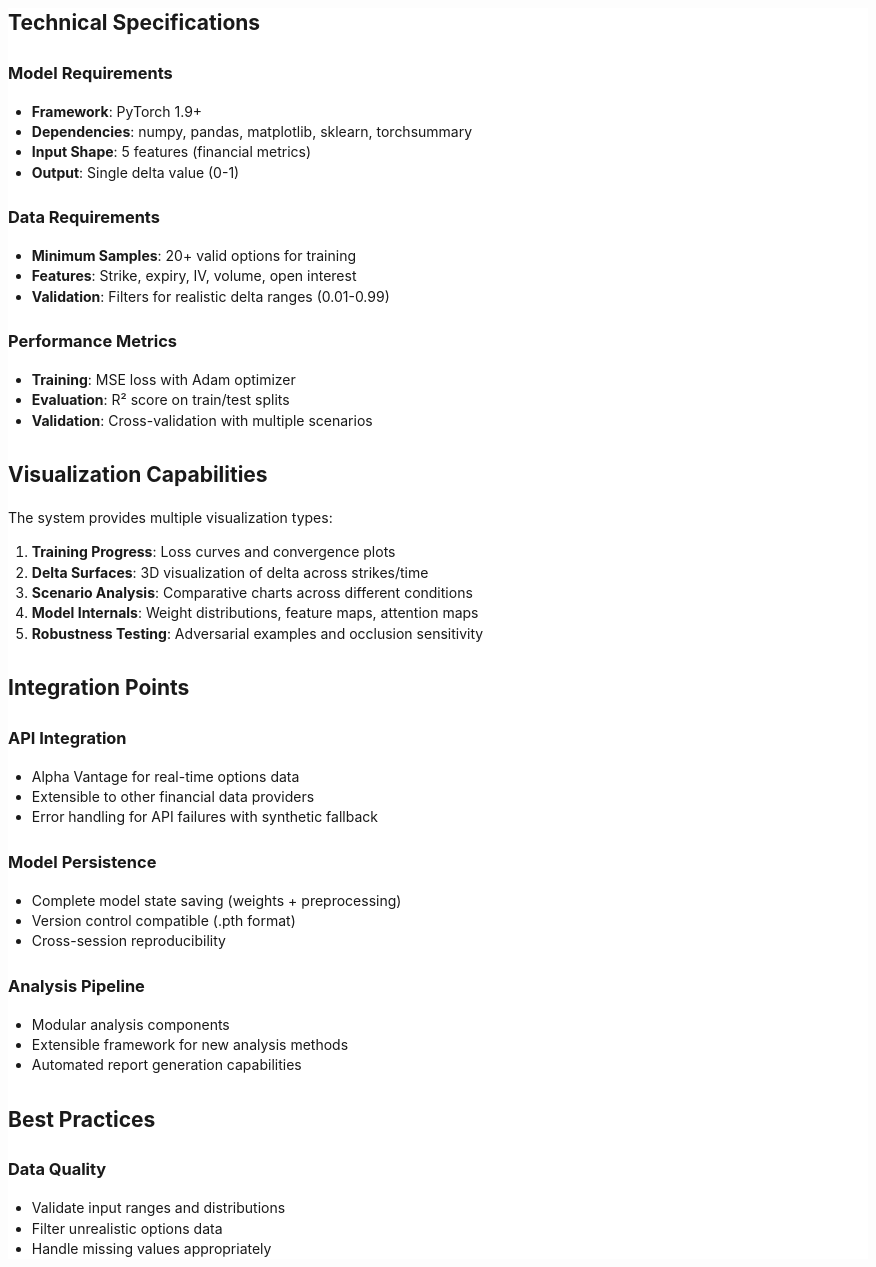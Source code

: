## Technical Specifications

### Model Requirements
- **Framework**: PyTorch 1.9+
- **Dependencies**: numpy, pandas, matplotlib, sklearn, torchsummary
- **Input Shape**: 5 features (financial metrics)
- **Output**: Single delta value (0-1)

### Data Requirements
- **Minimum Samples**: 20+ valid options for training
- **Features**: Strike, expiry, IV, volume, open interest
- **Validation**: Filters for realistic delta ranges (0.01-0.99)

### Performance Metrics
- **Training**: MSE loss with Adam optimizer
- **Evaluation**: R² score on train/test splits
- **Validation**: Cross-validation with multiple scenarios

## Visualization Capabilities

The system provides multiple visualization types:

1. **Training Progress**: Loss curves and convergence plots
2. **Delta Surfaces**: 3D visualization of delta across strikes/time
3. **Scenario Analysis**: Comparative charts across different conditions
4. **Model Internals**: Weight distributions, feature maps, attention maps
5. **Robustness Testing**: Adversarial examples and occlusion sensitivity

## Integration Points

### API Integration
- Alpha Vantage for real-time options data
- Extensible to other financial data providers
- Error handling for API failures with synthetic fallback

### Model Persistence
- Complete model state saving (weights + preprocessing)
- Version control compatible (.pth format)
- Cross-session reproducibility

### Analysis Pipeline
- Modular analysis components
- Extensible framework for new analysis methods
- Automated report generation capabilities

## Best Practices

### Data Quality
- Validate input ranges and distributions
- Filter unrealistic options data
- Handle missing values appropriately
